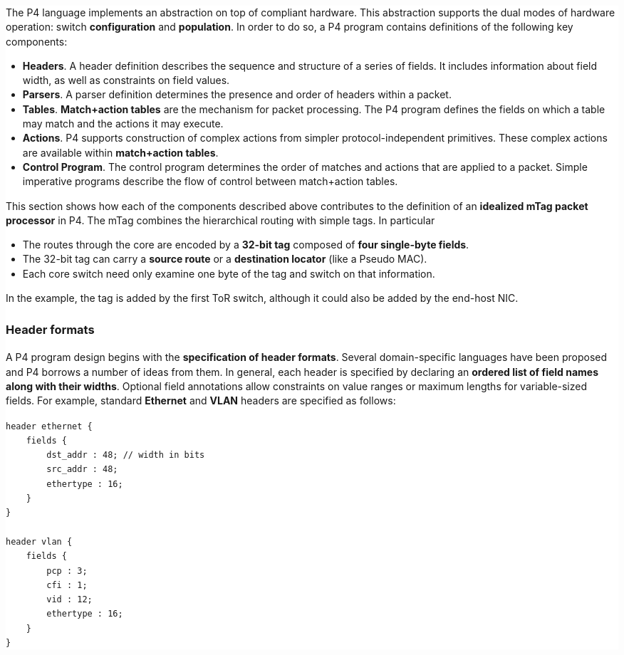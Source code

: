 The P4 language implements an abstraction on top of compliant hardware. 
This abstraction supports the dual modes of hardware operation: switch **configuration** and **population**. 
In order to do so, a P4 program contains definitions of the following key components:

- **Headers**. A header definition describes the sequence and structure of a series of fields. It includes information
about field width, as well as constraints on field values.
- **Parsers**. A parser definition determines the presence and order of headers within a packet.
- **Tables**. **Match+action tables** are the mechanism for packet processing. The P4 program defines the fields on which a
table may match and the actions it may execute.
- **Actions**. P4 supports construction of complex actions from simpler protocol-independent primitives. 
These complex actions are available within **match+action tables**.
- **Control Program**. The control program determines the order of matches and actions that are applied to a packet. 
Simple imperative programs describe the flow of control between match+action tables.


This section shows how each of the components described above contributes to the definition of an **idealized mTag packet processor** in P4.
The mTag combines the hierarchical routing with simple tags. In particular

- The routes through the core are encoded by a **32-bit tag** composed of **four single-byte fields**. 
- The 32-bit tag can carry a **source route** or a **destination locator** (like a Pseudo MAC). 
- Each core switch need only examine one byte of the tag and switch on that information.

In the example, the tag is added by the first ToR switch, although it could also be added by the end-host NIC.


### Header formats

A P4 program design begins with the **specification of header formats**.
Several domain-specific languages have been proposed and P4 borrows a number of ideas from them.
In general, each header is specified by declaring an **ordered list of field names along with their widths**. 
Optional field annotations allow constraints on value ranges or maximum lengths for variable-sized fields. 
For example, standard **Ethernet** and **VLAN** headers are specified as follows:

```p4
header ethernet {
    fields {
        dst_addr : 48; // width in bits
        src_addr : 48;
        ethertype : 16;
    }
}

header vlan {
    fields {
        pcp : 3;
        cfi : 1;
        vid : 12;
        ethertype : 16;
    }
}
```
